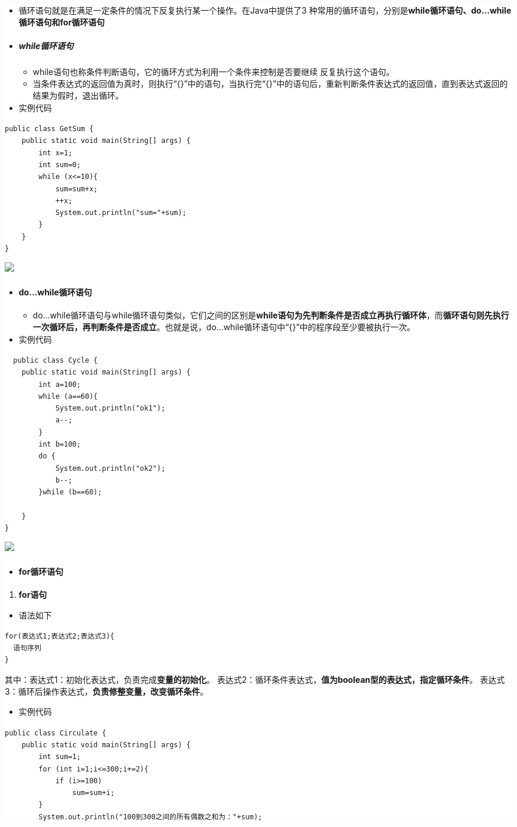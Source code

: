   - 循环语句就是在满足一定条件的情况下反复执行某一个操作。在Java中提供了3
种常用的循环语句，分别是**while循环语句、do…while循环语句和for循环语句**
- ##### while循环语句
  - while语句也称条件判断语句，它的循环方式为利用一个条件来控制是否要继续
反复执行这个语句。
  - 当条件表达式的返回值为真时，则执行“{}”中的语句，当执行完“{}”中的语句后，重新判断条件表达式的返回值，直到表达式返回的结果为假时，退出循环。
- 实例代码
```
public class GetSum {
    public static void main(String[] args) {
        int x=1;
        int sum=0;
        while (x<=10){
            sum=sum+x;
            ++x;
            System.out.println("sum="+sum);
        }
    }
}
```
![](/Java/pic/java12.png)
- #### do…while循环语句
  - do…while循环语句与while循环语句类似，它们之间的区别是**while语句为先判断条件是否成立再执行循环体**，而**循环语句则先执行一次循环后，再判断条件是否成立**。也就是说，do…while循环语句中“{}”中的程序段至少要被执行一次。
 - 实例代码
```
  public class Cycle {
    public static void main(String[] args) {
        int a=100;
        while (a==60){
            System.out.println("ok1");
            a--;
        }
        int b=100;
        do {
            System.out.println("ok2");
            b--;
        }while (b==60);

    }
}
```
![](/Java/pic/java13.png)
- #### for循环语句
1. **for语句**
- 语法如下
```
for(表达式1;表达式2;表达式3){
  语句序列
}
```
其中：表达式1：初始化表达式，负责完成**变量的初始化**。
表达式2：循环条件表达式，**值为boolean型的表达式，指定循环条件**。
表达式3：循环后操作表达式，**负责修整变量，改变循环条件**。
- 实例代码
```
public class Circulate {
    public static void main(String[] args) {
        int sum=1;
        for (int i=1;i<=300;i+=2){
            if (i>=100)
                sum=sum+i;
        }
        System.out.println("100到300之间的所有偶数之和为："+sum);
```
